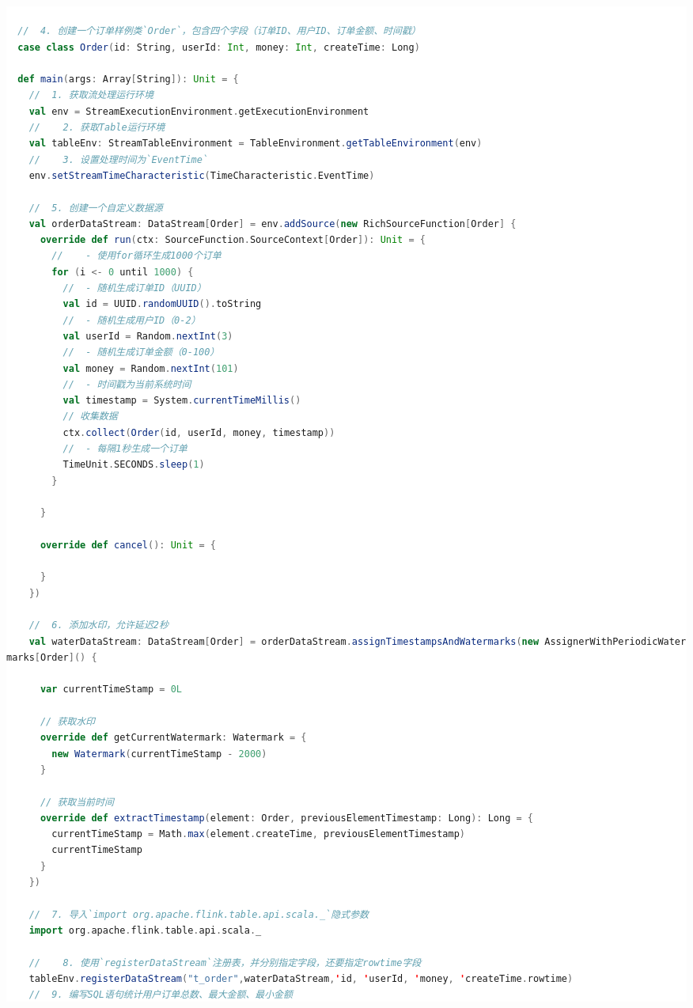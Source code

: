 ```scala

  //  4. 创建一个订单样例类`Order`，包含四个字段（订单ID、用户ID、订单金额、时间戳）
  case class Order(id: String, userId: Int, money: Int, createTime: Long)

  def main(args: Array[String]): Unit = {
    //  1. 获取流处理运行环境
    val env = StreamExecutionEnvironment.getExecutionEnvironment
    //    2. 获取Table运行环境
    val tableEnv: StreamTableEnvironment = TableEnvironment.getTableEnvironment(env)
    //    3. 设置处理时间为`EventTime`
    env.setStreamTimeCharacteristic(TimeCharacteristic.EventTime)

    //  5. 创建一个自定义数据源
    val orderDataStream: DataStream[Order] = env.addSource(new RichSourceFunction[Order] {
      override def run(ctx: SourceFunction.SourceContext[Order]): Unit = {
        //    - 使用for循环生成1000个订单
        for (i <- 0 until 1000) {
          //  - 随机生成订单ID（UUID）
          val id = UUID.randomUUID().toString
          //  - 随机生成用户ID（0-2）
          val userId = Random.nextInt(3)
          //  - 随机生成订单金额（0-100）
          val money = Random.nextInt(101)
          //  - 时间戳为当前系统时间
          val timestamp = System.currentTimeMillis()
          // 收集数据
          ctx.collect(Order(id, userId, money, timestamp))
          //  - 每隔1秒生成一个订单
          TimeUnit.SECONDS.sleep(1)
        }

      }

      override def cancel(): Unit = {

      }
    })

    //  6. 添加水印，允许延迟2秒
    val waterDataStream: DataStream[Order] = orderDataStream.assignTimestampsAndWatermarks(new AssignerWithPeriodicWatermarks[Order]() {

      var currentTimeStamp = 0L

      // 获取水印
      override def getCurrentWatermark: Watermark = {
        new Watermark(currentTimeStamp - 2000)
      }

      // 获取当前时间
      override def extractTimestamp(element: Order, previousElementTimestamp: Long): Long = {
        currentTimeStamp = Math.max(element.createTime, previousElementTimestamp)
        currentTimeStamp
      }
    })

    //  7. 导入`import org.apache.flink.table.api.scala._`隐式参数
    import org.apache.flink.table.api.scala._

    //    8. 使用`registerDataStream`注册表，并分别指定字段，还要指定rowtime字段
    tableEnv.registerDataStream("t_order",waterDataStream,'id, 'userId, 'money, 'createTime.rowtime)
    //  9. 编写SQL语句统计用户订单总数、最大金额、最小金额
```